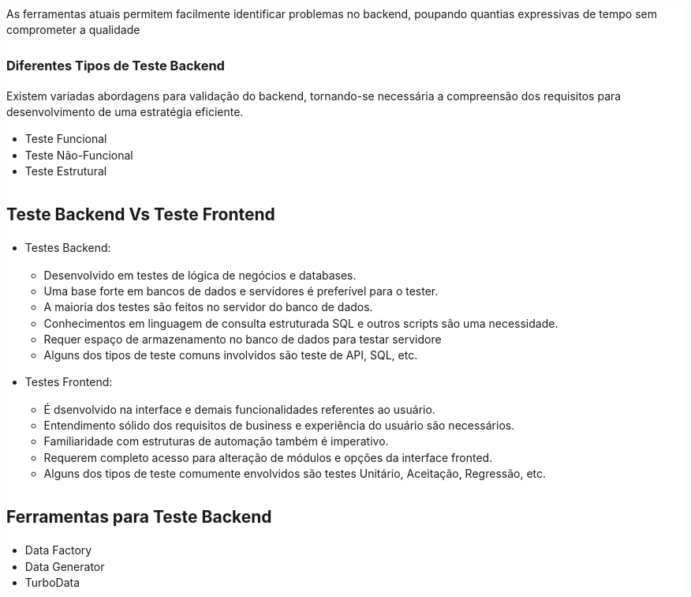 As ferramentas atuais permitem facilmente identificar problemas no backend, poupando quantias expressivas de tempo sem comprometer a qualidade

### Diferentes Tipos de Teste Backend

Existem variadas abordagens para validação do backend, tornando-se necessária a compreensão dos requisitos para desenvolvimento de uma estratégia eficiente.

- Teste Funcional
- Teste Não-Funcional
- Teste Estrutural

## Teste Backend Vs Teste Frontend

- Testes Backend:
  - Desenvolvido em testes de lógica de negócios e databases.
  - Uma base forte em bancos de dados e servidores é preferível para o tester.
  - A maioria dos testes são feitos no servidor do banco de dados.
  - Conhecimentos em linguagem de consulta estruturada SQL e outros scripts são uma necessidade.
  - Requer espaço de armazenamento no banco de dados para testar servidore
  - Alguns dos tipos de teste comuns involvidos são teste de API, SQL, etc.

- Testes Frontend:
  - É dsenvolvido na interface e demais funcionalidades referentes ao usuário.
  - Entendimento sólido dos requisitos de business e experiência do usuário são necessários.
  - Familiaridade com estruturas de automação também é imperativo.
  - Requerem completo acesso para alteração de módulos e opções da interface fronted.
  - Alguns dos tipos de teste comumente envolvidos são testes Unitário, Aceitação, Regressão, etc.

## Ferramentas para Teste Backend

- Data Factory
- Data Generator
- TurboData
